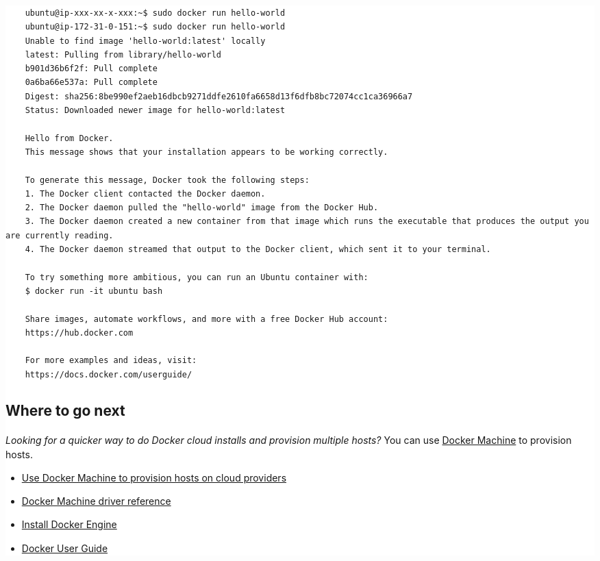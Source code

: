         ubuntu@ip-xxx-xx-x-xxx:~$ sudo docker run hello-world
        ubuntu@ip-172-31-0-151:~$ sudo docker run hello-world
        Unable to find image 'hello-world:latest' locally
        latest: Pulling from library/hello-world
        b901d36b6f2f: Pull complete
        0a6ba66e537a: Pull complete
        Digest: sha256:8be990ef2aeb16dbcb9271ddfe2610fa6658d13f6dfb8bc72074cc1ca36966a7
        Status: Downloaded newer image for hello-world:latest

        Hello from Docker.
        This message shows that your installation appears to be working correctly.

        To generate this message, Docker took the following steps:
        1. The Docker client contacted the Docker daemon.
        2. The Docker daemon pulled the "hello-world" image from the Docker Hub.
        3. The Docker daemon created a new container from that image which runs the executable that produces the output you are currently reading.
        4. The Docker daemon streamed that output to the Docker client, which sent it to your terminal.

        To try something more ambitious, you can run an Ubuntu container with:
        $ docker run -it ubuntu bash

        Share images, automate workflows, and more with a free Docker Hub account:
        https://hub.docker.com

        For more examples and ideas, visit:
        https://docs.docker.com/userguide/

## Where to go next

_Looking for a quicker way to do Docker cloud installs and provision multiple hosts?_ You can use [Docker Machine](https://docs.docker.com/machine/overview/) to provision hosts.

  * [Use Docker Machine to provision hosts on cloud providers](https://docs.docker.com/machine/get-started-cloud/)

  * [Docker Machine driver reference](https://docs.docker.com/machine/drivers/)

*  [Install Docker Engine](../index.md)

* [Docker User Guide](../../userguide/intro.md)
